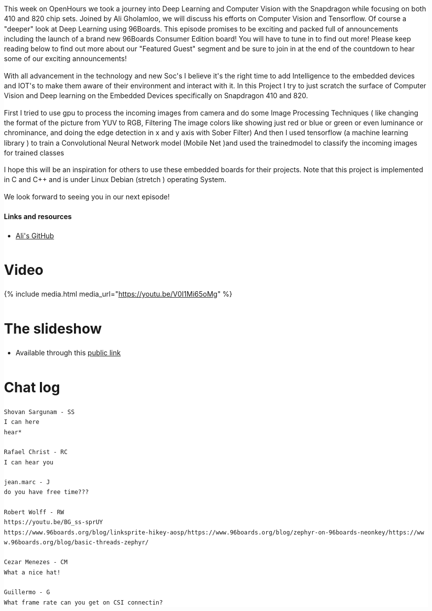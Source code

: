 This week on OpenHours we took a journey into Deep Learning and Computer Vision with the Snapdragon while focusing on both 410 and 820 chip sets. Joined by Ali Gholamloo, we will discuss his efforts on Computer Vision and Tensorflow. Of course a "deeper" look at Deep Learning using 96Boards. This episode promises to be exciting and packed full of announcements including the launch of a brand new 96Boards Consumer Edition board! You will have to tune in to find out more! Please keep reading below to find out more about our "Featured Guest" segment and be sure to join in at the end of the countdown to hear some of our exciting announcements!

With all advancement in the technology and new Soc's I believe it's the right time to add Intelligence to the embedded devices and IOT's to make them aware of their environment and interact with it. In this Project I try to just scratch the surface of Computer Vision and Deep learning on the Embedded Devices specifically on Snapdragon 410 and 820.

First I tried to use gpu to process the incoming images from camera and do some Image Processing Techniques ( like changing the format of the picture from YUV to RGB, Filtering The image colors like showing just red or blue or green or even luminance or chrominance, and doing the edge detection in x and y axis with Sober Filter) And then I used tensorflow (a machine learning library ) to train a Convolutional Neural Network model (Mobile Net )and used the trainedmodel to classify the incoming images for trained classes

I hope this will be an inspiration for others to use these embedded boards for their projects. Note that this project is implemented in C and C++ and is under Linux Debian (stretch ) operating System.

We look forward to seeing you in our next episode!

#### Links and resources

- [Ali's GitHub](https://github.com/gholamlooAli/tf410c)

# Video

{% include media.html media_url="https://youtu.be/V0I1Mi65oMg" %}

# The slideshow

- Available through this [public link](https://docs.google.com/presentation/d/e/2PACX-1vSbUoBNuH0oDirBCzLfnoh14sq-yWWwZfTVn6zWBBzxMXUDYTnWtOqy7_jhtB3egyncpkhLqx4BLfa6/pub?start=false&loop=false&delayms=3000&slide=id.gc6f73a04f_0_14)

# Chat log

```
Shovan Sargunam - SS
I can here
hear*

Rafael Christ - RC
I can hear you

jean.marc - J
do you have free time???

Robert Wolff - RW
https://youtu.be/BG_ss-sprUY
https://www.96boards.org/blog/linksprite-hikey-aosp/https://www.96boards.org/blog/zephyr-on-96boards-neonkey/https://www.96boards.org/blog/basic-threads-zephyr/

Cezar Menezes - CM
What a nice hat!

Guillermo - G
What frame rate can you get on CSI connectin?

```